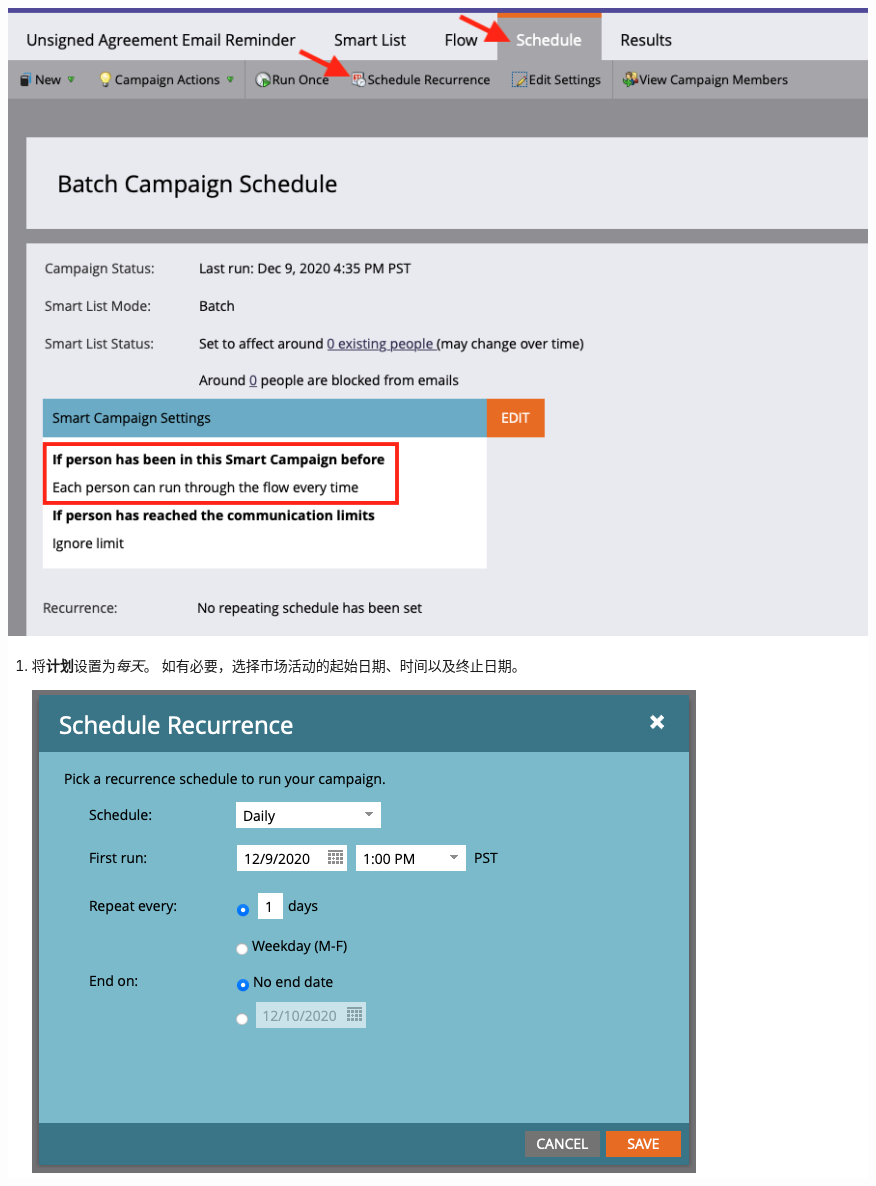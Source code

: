    ![计划选项卡](assets/scheduleTab.png)

1. 将&#x200B;**计划**&#x200B;设置为&#x200B;_每天_。 如有必要，选择市场活动的起始日期、时间以及终止日期。

   ![计划设置](assets/scheduleSettings.png)
